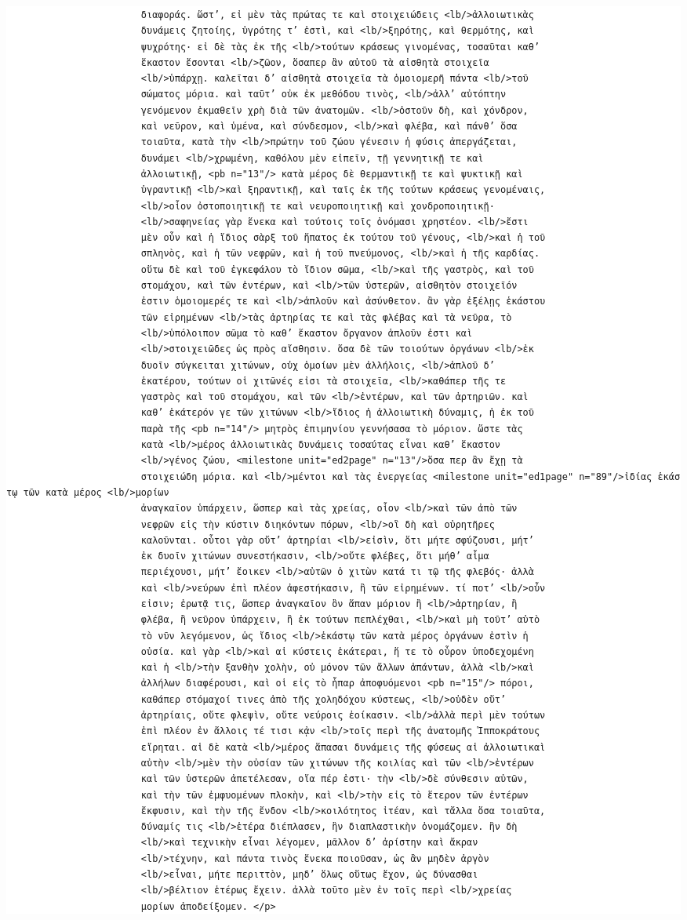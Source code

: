                             διαφοράς. ὥστ’, εἰ μὲν τὰς πρώτας τε καὶ στοιχειώδεις <lb/>ἀλλοιωτικὰς
                            δυνάμεις ζητοίης, ὑγρότης τ’ ἐστὶ, καὶ <lb/>ξηρότης, καὶ θερμότης, καὶ
                            ψυχρότης· εἰ δὲ τὰς ἐκ τῆς <lb/>τούτων κράσεως γινομένας, τοσαῦται καθ’
                            ἕκαστον ἔσονται <lb/>ζῶον, ὅσαπερ ἂν αὐτοῦ τὰ αἰσθητὰ στοιχεῖα
                            <lb/>ὑπάρχῃ. καλεῖται δ’ αἰσθητὰ στοιχεῖα τὰ ὁμοιομερῆ πάντα <lb/>τοῦ
                            σώματος μόρια. καὶ ταῦτ’ οὐκ ἐκ μεθόδου τινὸς, <lb/>ἀλλ’ αὐτόπτην
                            γενόμενον ἐκμαθεῖν χρὴ διὰ τῶν ἀνατομῶν. <lb/>ὀστοῦν δὴ, καὶ χόνδρον,
                            καὶ νεῦρον, καὶ ὑμένα, καὶ σύνδεσμον, <lb/>καὶ φλέβα, καὶ πάνθ’ ὅσα
                            τοιαῦτα, κατὰ τὴν <lb/>πρώτην τοῦ ζώου γένεσιν ἡ φύσις ἀπεργάζεται,
                            δυνάμει <lb/>χρωμένη, καθόλου μὲν εἰπεῖν, τῇ γεννητικῇ τε καὶ
                            ἀλλοιωτικῇ, <pb n="13"/> κατὰ μέρος δὲ θερμαντικῇ τε καὶ ψυκτικῇ καὶ
                            ὑγραντικῇ <lb/>καὶ ξηραντικῇ, καὶ ταῖς ἐκ τῆς τούτων κράσεως γενομέναις,
                            <lb/>οἷον ὀστοποιητικῇ τε καὶ νευροποιητικῇ καὶ χονδροποιητικῇ·
                            <lb/>σαφηνείας γὰρ ἕνεκα καὶ τούτοις τοῖς ὀνόμασι χρηστέον. <lb/>ἔστι
                            μὲν οὖν καὶ ἡ ἴδιος σὰρξ τοῦ ἥπατος ἐκ τούτου τοῦ γένους, <lb/>καὶ ἡ τοῦ
                            σπληνὸς, καὶ ἡ τῶν νεφρῶν, καὶ ἡ τοῦ πνεύμονος, <lb/>καὶ ἡ τῆς καρδίας.
                            οὕτω δὲ καὶ τοῦ ἐγκεφάλου τὸ ἴδιον σῶμα, <lb/>καὶ τῆς γαστρὸς, καὶ τοῦ
                            στομάχου, καὶ τῶν ἐντέρων, καὶ <lb/>τῶν ὑστερῶν, αἰσθητὸν στοιχεῖόν
                            ἐστιν ὁμοιομερές τε καὶ <lb/>ἁπλοῦν καὶ ἀσύνθετον. ἂν γὰρ ἐξέλῃς ἑκάστου
                            τῶν εἰρημένων <lb/>τὰς ἀρτηρίας τε καὶ τὰς φλέβας καὶ τὰ νεῦρα, τὸ
                            <lb/>ὑπόλοιπον σῶμα τὸ καθ’ ἕκαστον ὄργανον ἁπλοῦν ἐστι καὶ
                            <lb/>στοιχειῶδες ὡς πρὸς αἴσθησιν. ὅσα δὲ τῶν τοιούτων ὀργάνων <lb/>ἐκ
                            δυοῖν σύγκειται χιτώνων, οὐχ ὁμοίων μὲν ἀλλήλοις, <lb/>ἁπλοῦ δ’
                            ἑκατέρου, τούτων οἱ χιτῶνές εἰσι τὰ στοιχεῖα, <lb/>καθάπερ τῆς τε
                            γαστρὸς καὶ τοῦ στομάχου, καὶ τῶν <lb/>ἐντέρων, καὶ τῶν ἀρτηριῶν. καὶ
                            καθ’ ἑκάτερόν γε τῶν χιτώνων <lb/>ἴδιος ἡ ἀλλοιωτικὴ δύναμις, ἡ ἐκ τοῦ
                            παρὰ τῆς <pb n="14"/> μητρὸς ἐπιμηνίου γεννήσασα τὸ μόριον. ὥστε τὰς
                            κατὰ <lb/>μέρος ἀλλοιωτικὰς δυνάμεις τοσαύτας εἶναι καθ’ ἕκαστον
                            <lb/>γένος ζώου, <milestone unit="ed2page" n="13"/>ὅσα περ ἂν ἔχῃ τὰ
                            στοιχειώδη μόρια. καὶ <lb/>μέντοι καὶ τὰς ἐνεργείας <milestone unit="ed1page" n="89"/>ἰδίας ἑκάστῳ τῶν κατὰ μέρος <lb/>μορίων
                            ἀναγκαῖον ὑπάρχειν, ὥσπερ καὶ τὰς χρείας, οἷον <lb/>καὶ τῶν ἀπὸ τῶν
                            νεφρῶν εἰς τὴν κύστιν διηκόντων πόρων, <lb/>οἳ δὴ καὶ οὐρητῆρες
                            καλοῦνται. οὗτοι γὰρ οὔτ’ ἀρτηρίαι <lb/>εἰσὶν, ὅτι μήτε σφύζουσι, μήτ’
                            ἐκ δυοῖν χιτώνων συνεστήκασιν, <lb/>οὔτε φλέβες, ὅτι μήθ’ αἷμα
                            περιέχουσι, μήτ’ ἔοικεν <lb/>αὐτῶν ὁ χιτὼν κατά τι τῷ τῆς φλεβός· ἀλλὰ
                            καὶ <lb/>νεύρων ἐπὶ πλέον ἀφεστήκασιν, ἢ τῶν εἰρημένων. τί ποτ’ <lb/>οὖν
                            εἰσιν; ἐρωτᾷ τις, ὥσπερ ἀναγκαῖον ὂν ἅπαν μόριον ἢ <lb/>ἀρτηρίαν, ἢ
                            φλέβα, ἢ νεῦρον ὑπάρχειν, ἢ ἐκ τούτων πεπλέχθαι, <lb/>καὶ μὴ τοῦτ’ αὐτὸ
                            τὸ νῦν λεγόμενον, ὡς ἴδιος <lb/>ἑκάστῳ τῶν κατὰ μέρος ὀργάνων ἐστὶν ἡ
                            οὐσία. καὶ γὰρ <lb/>καὶ αἱ κύστεις ἑκάτεραι, ἥ τε τὸ οὖρον ὑποδεχομένη
                            καὶ ἡ <lb/>τὴν ξανθὴν χολὴν, οὐ μόνον τῶν ἄλλων ἁπάντων, ἀλλὰ <lb/>καὶ
                            ἀλλήλων διαφέρουσι, καὶ οἱ εἰς τὸ ἧπαρ ἀποφυόμενοι <pb n="15"/> πόροι,
                            καθάπερ στόμαχοί τινες ἀπὸ τῆς χοληδόχου κύστεως, <lb/>οὐδὲν οὔτ’
                            ἀρτηρίαις, οὔτε φλεψὶν, οὔτε νεύροις ἐοίκασιν. <lb/>ἀλλὰ περὶ μὲν τούτων
                            ἐπὶ πλέον ἐν ἄλλοις τέ τισι κᾀν <lb/>τοῖς περὶ τῆς ἀνατομῆς Ἱπποκράτους
                            εἴρηται. αἱ δὲ κατὰ <lb/>μέρος ἅπασαι δυνάμεις τῆς φύσεως αἱ ἀλλοιωτικαὶ
                            αὐτὴν <lb/>μὲν τὴν οὐσίαν τῶν χιτώνων τῆς κοιλίας καὶ τῶν <lb/>ἐντέρων
                            καὶ τῶν ὑστερῶν ἀπετέλεσαν, οἵα πέρ ἐστι· τὴν <lb/>δὲ σύνθεσιν αὐτῶν,
                            καὶ τὴν τῶν ἐμφυομένων πλοκὴν, καὶ <lb/>τὴν εἰς τὸ ἕτερον τῶν ἐντέρων
                            ἔκφυσιν, καὶ τὴν τῆς ἔνδον <lb/>κοιλότητος ἰτέαν, καὶ τἄλλα ὅσα τοιαῦτα,
                            δύναμίς τις <lb/>ἑτέρα διέπλασεν, ἣν διαπλαστικὴν ὀνομάζομεν. ἣν δὴ
                            <lb/>καὶ τεχνικὴν εἶναι λέγομεν, μᾶλλον δ’ ἀρίστην καὶ ἄκραν
                            <lb/>τέχνην, καὶ πάντα τινὸς ἕνεκα ποιοῦσαν, ὡς ἂν μηδὲν ἀργὸν
                            <lb/>εἶναι, μήτε περιττὸν, μηδ’ ὅλως οὕτως ἔχον, ὡς δύνασθαι
                            <lb/>βέλτιον ἑτέρως ἔχειν. ἀλλὰ τοῦτο μὲν ἐν τοῖς περὶ <lb/>χρείας
                            μορίων ἀποδείξομεν. </p>
